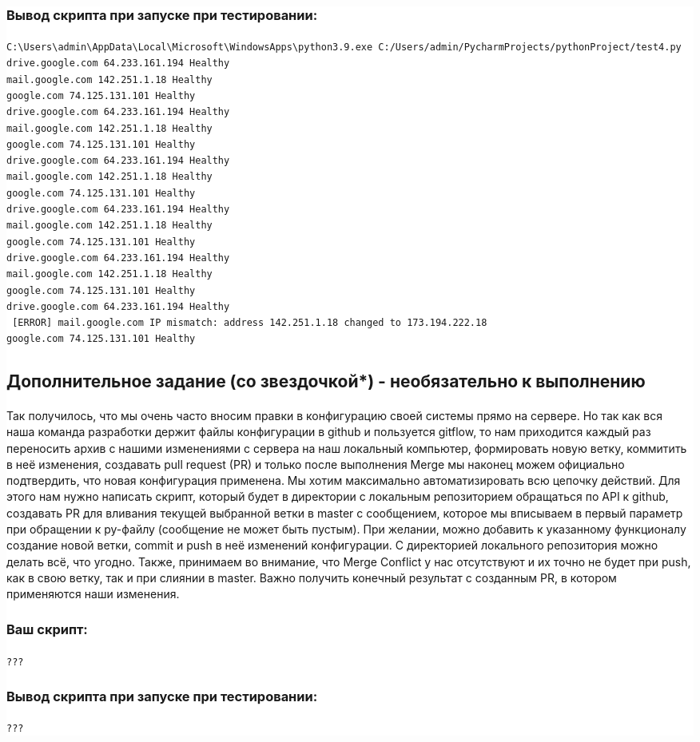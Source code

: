 ### Вывод скрипта при запуске при тестировании:
```
C:\Users\admin\AppData\Local\Microsoft\WindowsApps\python3.9.exe C:/Users/admin/PycharmProjects/pythonProject/test4.py
drive.google.com 64.233.161.194 Healthy 
mail.google.com 142.251.1.18 Healthy 
google.com 74.125.131.101 Healthy 
drive.google.com 64.233.161.194 Healthy 
mail.google.com 142.251.1.18 Healthy 
google.com 74.125.131.101 Healthy 
drive.google.com 64.233.161.194 Healthy 
mail.google.com 142.251.1.18 Healthy 
google.com 74.125.131.101 Healthy 
drive.google.com 64.233.161.194 Healthy 
mail.google.com 142.251.1.18 Healthy 
google.com 74.125.131.101 Healthy 
drive.google.com 64.233.161.194 Healthy 
mail.google.com 142.251.1.18 Healthy 
google.com 74.125.131.101 Healthy 
drive.google.com 64.233.161.194 Healthy 
 [ERROR] mail.google.com IP mismatch: address 142.251.1.18 changed to 173.194.222.18
google.com 74.125.131.101 Healthy 
```

## Дополнительное задание (со звездочкой*) - необязательно к выполнению

Так получилось, что мы очень часто вносим правки в конфигурацию своей системы прямо на сервере. Но так как вся наша команда разработки держит файлы конфигурации в github и пользуется gitflow, то нам приходится каждый раз переносить архив с нашими изменениями с сервера на наш локальный компьютер, формировать новую ветку, коммитить в неё изменения, создавать pull request (PR) и только после выполнения Merge мы наконец можем официально подтвердить, что новая конфигурация применена. Мы хотим максимально автоматизировать всю цепочку действий. Для этого нам нужно написать скрипт, который будет в директории с локальным репозиторием обращаться по API к github, создавать PR для вливания текущей выбранной ветки в master с сообщением, которое мы вписываем в первый параметр при обращении к py-файлу (сообщение не может быть пустым). При желании, можно добавить к указанному функционалу создание новой ветки, commit и push в неё изменений конфигурации. С директорией локального репозитория можно делать всё, что угодно. Также, принимаем во внимание, что Merge Conflict у нас отсутствуют и их точно не будет при push, как в свою ветку, так и при слиянии в master. Важно получить конечный результат с созданным PR, в котором применяются наши изменения. 

### Ваш скрипт:
```python
???
```

### Вывод скрипта при запуске при тестировании:
```
???
```
